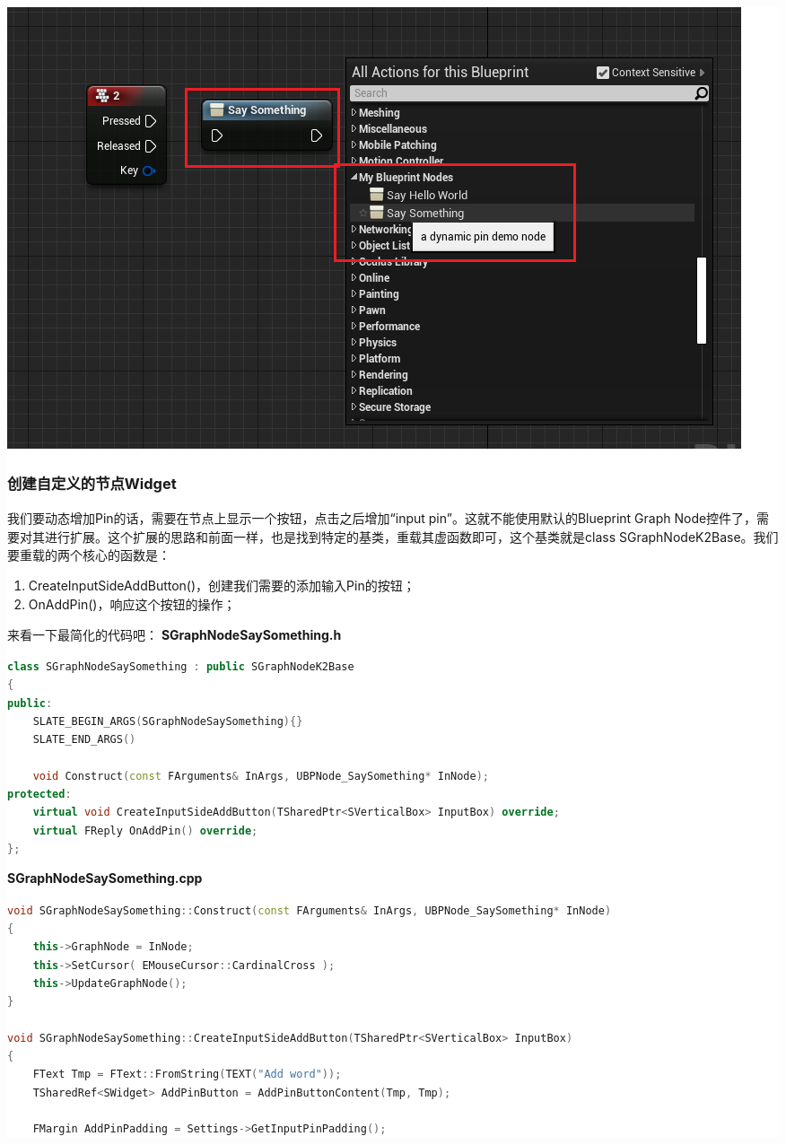 ![Blueprint Node](/assets/img/ucookbook/custom_node/dynamic_pin_1.png)

### 创建自定义的节点Widget

我们要动态增加Pin的话，需要在节点上显示一个按钮，点击之后增加“input pin”。这就不能使用默认的Blueprint Graph Node控件了，需要对其进行扩展。这个扩展的思路和前面一样，也是找到特定的基类，重载其虚函数即可，这个基类就是class SGraphNodeK2Base。我们要重载的两个核心的函数是：
1. CreateInputSideAddButton()，创建我们需要的添加输入Pin的按钮；
2. OnAddPin()，响应这个按钮的操作；

来看一下最简化的代码吧：
**SGraphNodeSaySomething.h**
```cpp
class SGraphNodeSaySomething : public SGraphNodeK2Base
{
public:
	SLATE_BEGIN_ARGS(SGraphNodeSaySomething){}
	SLATE_END_ARGS()

	void Construct(const FArguments& InArgs, UBPNode_SaySomething* InNode);
protected:
	virtual void CreateInputSideAddButton(TSharedPtr<SVerticalBox> InputBox) override;
	virtual FReply OnAddPin() override;
};
```

**SGraphNodeSaySomething.cpp**
```cpp
void SGraphNodeSaySomething::Construct(const FArguments& InArgs, UBPNode_SaySomething* InNode)
{
	this->GraphNode = InNode;
	this->SetCursor( EMouseCursor::CardinalCross );
	this->UpdateGraphNode();
}

void SGraphNodeSaySomething::CreateInputSideAddButton(TSharedPtr<SVerticalBox> InputBox)
{
	FText Tmp = FText::FromString(TEXT("Add word"));
	TSharedRef<SWidget> AddPinButton = AddPinButtonContent(Tmp, Tmp);

	FMargin AddPinPadding = Settings->GetInputPinPadding();
```